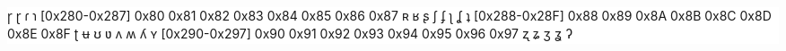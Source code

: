 <td>ɼ</td>
<td>ɽ</td>
<td>ɾ</td>
<td>ɿ</td>
</tr>
<tr><th colspan="8">[0x280-0x287]</th></tr>
<tr>
<th>0x80</th>
<th>0x81</th>
<th>0x82</th>
<th>0x83</th>
<th>0x84</th>
<th>0x85</th>
<th>0x86</th>
<th>0x87</th>
</tr>
<tr>
<td>ʀ</td>
<td>ʁ</td>
<td>ʂ</td>
<td>ʃ</td>
<td>ʄ</td>
<td>ʅ</td>
<td>ʆ</td>
<td>ʇ</td>
</tr>
<tr><th colspan="8">[0x288-0x28F]</th></tr>
<tr>
<th>0x88</th>
<th>0x89</th>
<th>0x8A</th>
<th>0x8B</th>
<th>0x8C</th>
<th>0x8D</th>
<th>0x8E</th>
<th>0x8F</th>
</tr>
<tr>
<td>ʈ</td>
<td>ʉ</td>
<td>ʊ</td>
<td>ʋ</td>
<td>ʌ</td>
<td>ʍ</td>
<td>ʎ</td>
<td>ʏ</td>
</tr>
<tr><th colspan="8">[0x290-0x297]</th></tr>
<tr>
<th>0x90</th>
<th>0x91</th>
<th>0x92</th>
<th>0x93</th>
<th>0x94</th>
<th>0x95</th>
<th>0x96</th>
<th>0x97</th>
</tr>
<tr>
<td>ʐ</td>
<td>ʑ</td>
<td>ʒ</td>
<td>ʓ</td>
<td>ʔ</td>